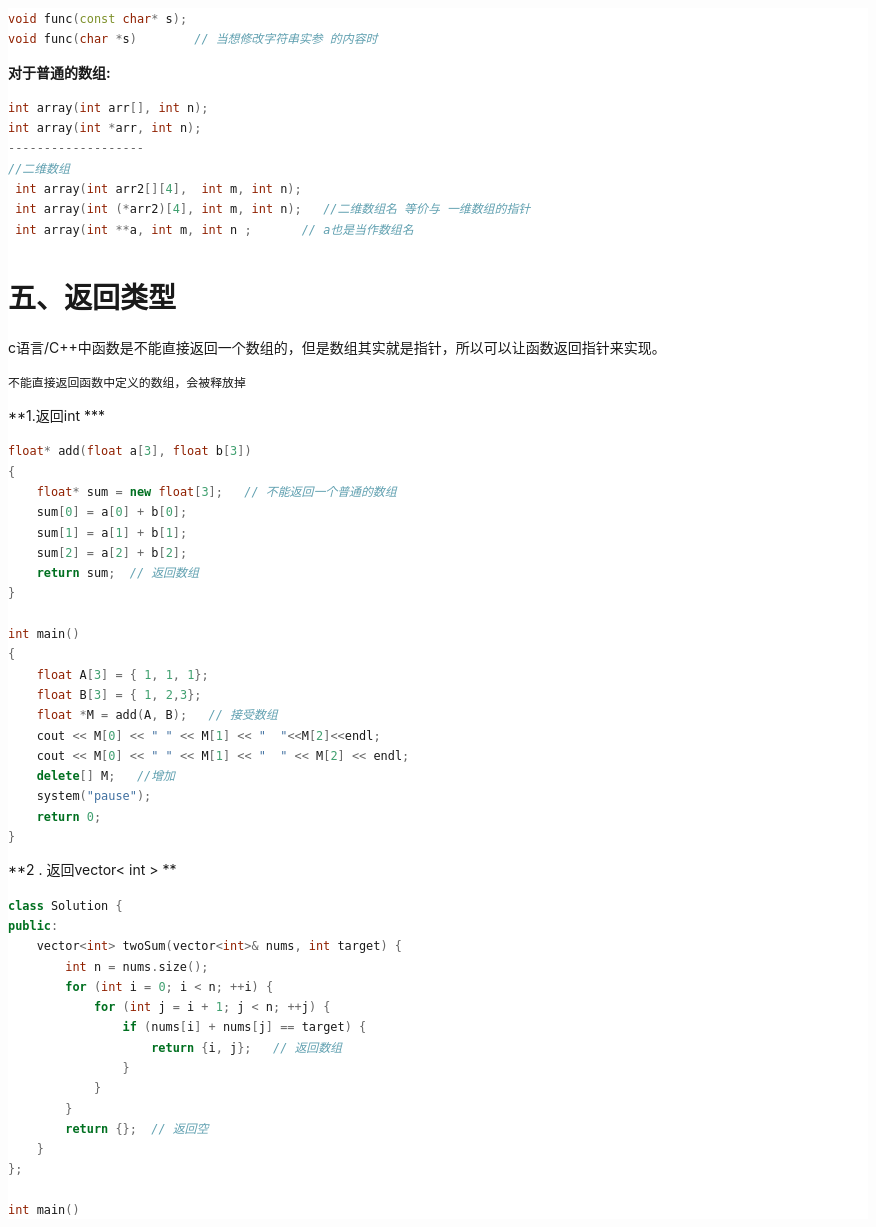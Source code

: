 ```c++
void func(const char* s);
void func(char *s)        // 当想修改字符串实参 的内容时
```

   **对于普通的数组:**

```c++
int array(int arr[], int n);
int array(int *arr, int n);
-------------------
//二维数组
 int array(int arr2[][4],  int m, int n);
 int array(int (*arr2)[4], int m, int n);   //二维数组名 等价与 一维数组的指针
 int array(int **a, int m, int n ;       // a也是当作数组名
```

# 五、返回类型

c语言/C++中函数是不能直接返回一个数组的，但是数组其实就是指针，所以可以让函数返回指针来实现。

`不能直接返回函数中定义的数组，会被释放掉`

**1.返回int ***

```c++
float* add(float a[3], float b[3])
{
    float* sum = new float[3];   // 不能返回一个普通的数组
    sum[0] = a[0] + b[0];
    sum[1] = a[1] + b[1];
    sum[2] = a[2] + b[2];
    return sum;  // 返回数组
}

int main()
{
    float A[3] = { 1, 1, 1};
    float B[3] = { 1, 2,3};
    float *M = add(A, B);   // 接受数组
    cout << M[0] << " " << M[1] << "  "<<M[2]<<endl;
    cout << M[0] << " " << M[1] << "  " << M[2] << endl;
    delete[] M;   //增加
    system("pause");
    return 0;
}
```

**2 . 返回vector< int > **

```c++
class Solution {
public:
    vector<int> twoSum(vector<int>& nums, int target) {
        int n = nums.size();
        for (int i = 0; i < n; ++i) {
            for (int j = i + 1; j < n; ++j) {
                if (nums[i] + nums[j] == target) {
                    return {i, j};   // 返回数组
                }
            }
        }
        return {};  // 返回空
    }
};

int main()
```